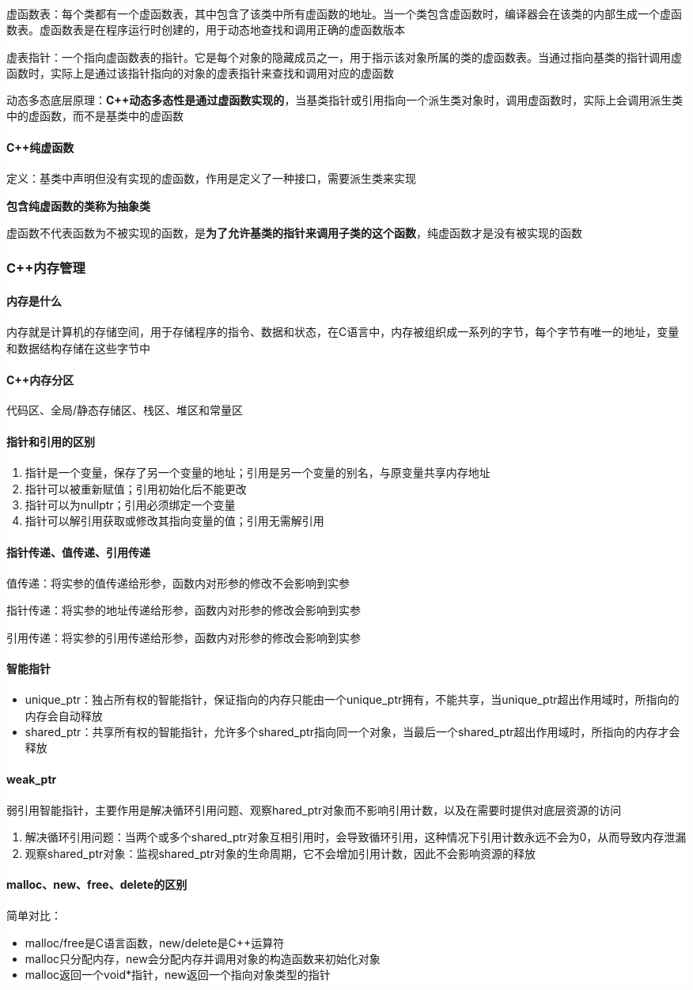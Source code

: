 虚函数表：每个类都有一个虚函数表，其中包含了该类中所有虚函数的地址。当一个类包含虚函数时，编译器会在该类的内部生成一个虚函数表。虚函数表是在程序运行时创建的，用于动态地查找和调用正确的虚函数版本

虚表指针：一个指向虚函数表的指针。它是每个对象的隐藏成员之一，用于指示该对象所属的类的虚函数表。当通过指向基类的指针调用虚函数时，实际上是通过该指针指向的对象的虚表指针来查找和调用对应的虚函数

动态多态底层原理：**C++动态多态性是通过虚函数实现的**，当基类指针或引用指向一个派生类对象时，调用虚函数时，实际上会调用派生类中的虚函数，而不是基类中的虚函数

#### C++纯虚函数

定义：基类中声明但没有实现的虚函数，作用是定义了一种接口，需要派生类来实现

**包含纯虚函数的类称为抽象类**

虚函数不代表函数为不被实现的函数，是**为了允许基类的指针来调用子类的这个函数**，纯虚函数才是没有被实现的函数

### C++内存管理

#### 内存是什么

内存就是计算机的存储空间，用于存储程序的指令、数据和状态，在C语言中，内存被组织成一系列的字节，每个字节有唯一的地址，变量和数据结构存储在这些字节中

#### C++内存分区

代码区、全局/静态存储区、栈区、堆区和常量区

#### 指针和引用的区别

1. 指针是一个变量，保存了另一个变量的地址；引用是另一个变量的别名，与原变量共享内存地址
2. 指针可以被重新赋值；引用初始化后不能更改
3. 指针可以为nullptr；引用必须绑定一个变量
4. 指针可以解引用获取或修改其指向变量的值；引用无需解引用

#### 指针传递、值传递、引用传递

值传递：将实参的值传递给形参，函数内对形参的修改不会影响到实参

指针传递：将实参的地址传递给形参，函数内对形参的修改会影响到实参

引用传递：将实参的引用传递给形参，函数内对形参的修改会影响到实参

#### 智能指针

- unique_ptr：独占所有权的智能指针，保证指向的内存只能由一个unique_ptr拥有，不能共享，当unique_ptr超出作用域时，所指向的内存会自动释放
- shared_ptr：共享所有权的智能指针，允许多个shared_ptr指向同一个对象，当最后一个shared_ptr超出作用域时，所指向的内存才会释放

#### weak_ptr

弱引用智能指针，主要作用是解决循环引用问题、观察hared_ptr对象而不影响引用计数，以及在需要时提供对底层资源的访问

1. 解决循环引用问题：当两个或多个shared_ptr对象互相引用时，会导致循环引用，这种情况下引用计数永远不会为0，从而导致内存泄漏
2. 观察shared_ptr对象：监视shared_ptr对象的生命周期，它不会增加引用计数，因此不会影响资源的释放

#### malloc、new、free、delete的区别

简单对比：

- malloc/free是C语言函数，new/delete是C++运算符
- malloc只分配内存，new会分配内存并调用对象的构造函数来初始化对象
- malloc返回一个void*指针，new返回一个指向对象类型的指针
